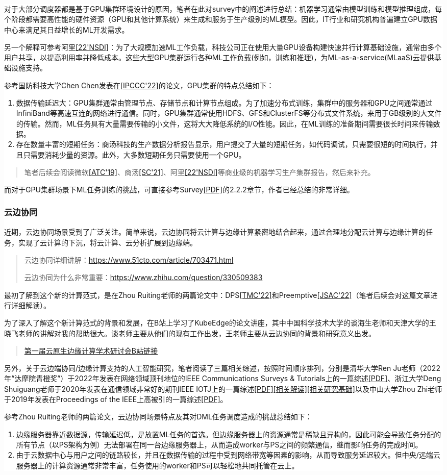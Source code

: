 对于大部分调度器都是基于GPU集群环境设计的原因，笔者在此对survey中的阐述进行总结：机器学习通常由模型训练和模型推理组成，每个阶段都需要高性能的硬件资源（GPU和其他计算系统）来生成和服务于生产级别的ML模型。因此，IT行业和研究机构普遍建立GPU数据中心来满足其日益增长的ML开发需求。

另一个解释可参考阿里[[22'NSDI]](https://www.usenix.org/system/files/nsdi22-paper-weng.pdf)：为了大规模加速ML工作负载，科技公司正在使用大量GPU设备构建快速并行计算基础设施，通常由多个用户共享，以提高利用率并降低成本。这些大型GPU集群运行各种ML工作负载(例如，训练和推理)，为ML-as-a-service(MLaaS)云提供基础设施支持。

参考国防科技大学Chen Chen发表在[[IPCCC'22]](https://ieeexplore.ieee.org/stamp/stamp.jsp?tp=&arnumber=9894345)的论文，GPU集群的特点总结如下：
<ol>
<li>数据传输延迟大：GPU集群通常由管理节点、存储节点和计算节点组成。为了加速分布式训练，集群中的服务器和GPU之间通常通过InfiniBand等高速互连的网络进行通信。同时，GPU集群通常使用HDFS、GFS和ClusterFS等分布式文件系统，来用于GB级别的大文件的传输。然而，ML任务具有大量需要传输的小文件，这将大大降低系统的I/O性能。因此，在ML训练的准备期间需要很长时间来传输数据。</li>
<li>存在数量丰富的短期任务：商汤科技的生产数据分析报告显示，用户提交了大量的短期任务，如代码调试，只需要很短的时间执行，并且只需要消耗少量的资源。此外，大多数短期任务只需要使用一个GPU。</li>
</ol>

>笔者后续会阅读微软[[ATC'19]](https://www.usenix.org/system/files/atc19-jeon.pdf)、商汤[[SC'21]](https://arxiv.org/pdf/2109.01313.pdf)、阿里[[22'NSDI]](https://www.usenix.org/system/files/nsdi22-paper-weng.pdf)等商业级的机器学习生产集群报告，然后来补充。

而对于GPU集群场景下ML任务训练的挑战，可直接参考Survey[[PDF]](https://arxiv.org/pdf/2205.11913.pdf)的2.2.2章节，作者已经总结的非常详细。

### 云边协同

近期，云边协同场景受到了广泛关注。简单来说，云边协同将云计算与边缘计算紧密地结合起来，通过合理地分配云计算与边缘计算的任务，实现了云计算的下沉，将云计算、云分析扩展到边缘端。

>云边协同详细讲解：https://www.51cto.com/article/703471.html
>
>云边协同为什么非常重要：https://www.zhihu.com/question/330509383

最初了解到这个新的计算范式，是在Zhou Ruiting老师的两篇论文中：DPS[[TMC'22]](https://ieeexplore.ieee.org/stamp/stamp.jsp?tp=&arnumber=9847354)和Preemptive[[JSAC'22]](https://ieeexplore.ieee.org/stamp/stamp.jsp?arnumber=9791406)（笔者后续会对这篇文章进行详细解读）。

为了深入了解这个新计算范式的背景和发展，在B站上学习了KubeEdge的论文讲座，其中中国科学技术大学的谈海生老师和天津大学的王晓飞老师的讲解对我的帮助很大。谈老师主要从他们的现有工作出发，王老师主要从云边协同的背景和研究意义出发。

>[第一届云原生边缘计算学术研讨会B站链接](https://www.bilibili.com/video/BV1iP411u7La/?spm_id_from=333.788&vd_source=e092b13f32ccf57ffa840f905bb9dd08)

另外，关于云边端协同/边缘计算支持的人工智能研究，笔者阅读了三篇相关综述，按照时间顺序排列，分别是清华大学Ren Ju老师（2022年“达摩院青橙奖”）于2022年发表在网络领域顶刊地位的IEEE Communications Surveys & Tutorials上的一篇综述[[PDF]](https://ieeexplore.ieee.org/stamp/stamp.jsp?tp=&arnumber=9933792)、浙江大学Deng Shuiguang老师于2020年发表在通信领域非常好的期刊IEEE IOTJ上的一篇综述[[PDF]](https://ieeexplore.ieee.org/stamp/stamp.jsp?tp=&arnumber=9052677)[[相关解读]](https://zhuanlan.zhihu.com/p/548163593)[[相关研究基础]](https://www.zhihu.com/question/319330609/answer/912407391)以及中山大学Zhou Zhi老师于2019年发表在Proceedings of the IEEE上高被引的一篇综述[[PDF]](https://ieeexplore.ieee.org/stamp/stamp.jsp?tp=&arnumber=8736011)。

参考Zhou Ruiting老师的两篇论文，云边协同场景特点及其对DML任务调度造成的挑战总结如下：
<ol>
<li>边缘服务器靠近数据源，传输延迟低，是放置ML任务的首选。但边缘服务器上的资源通常是稀缺且异构的，因此可能会导致任务分配的所有节点（以PS架构为例）无法部署在同一台边缘服务器上，从而造成worker与PS之间的频繁通信，继而影响任务的完成时间。</li>
<li>由于云数据中心与用户之间的链路较长，并且在数据传输的过程中受到网络带宽等因素的影响，从而导致服务延迟较大。但中央/远端云服务器上的计算资源通常非常丰富，任务使用的worker和PS可以轻松地共同托管在云上。</li>
</ol>
